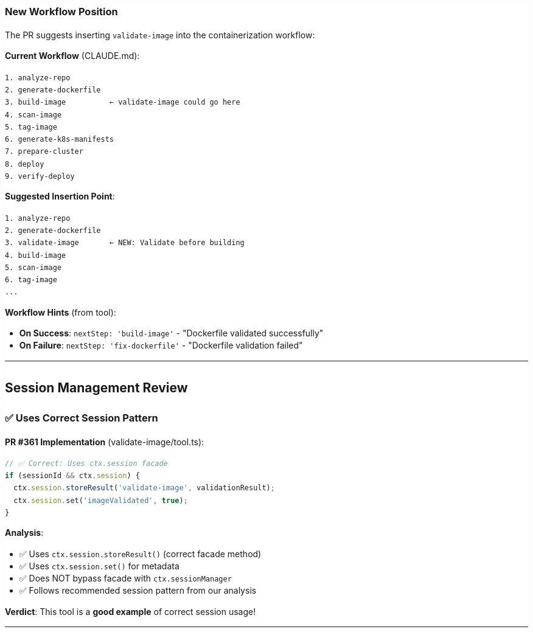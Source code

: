 ### New Workflow Position

The PR suggests inserting `validate-image` into the containerization workflow:

**Current Workflow** (CLAUDE.md):
```
1. analyze-repo
2. generate-dockerfile
3. build-image          ← validate-image could go here
4. scan-image
5. tag-image
6. generate-k8s-manifests
7. prepare-cluster
8. deploy
9. verify-deploy
```

**Suggested Insertion Point**:
```
1. analyze-repo
2. generate-dockerfile
3. validate-image       ← NEW: Validate before building
4. build-image
5. scan-image
6. tag-image
...
```

**Workflow Hints** (from tool):
- **On Success**: `nextStep: 'build-image'` - "Dockerfile validated successfully"
- **On Failure**: `nextStep: 'fix-dockerfile'` - "Dockerfile validation failed"

---

## Session Management Review

### ✅ **Uses Correct Session Pattern**

**PR #361 Implementation** (validate-image/tool.ts):
```typescript
// ✅ Correct: Uses ctx.session facade
if (sessionId && ctx.session) {
  ctx.session.storeResult('validate-image', validationResult);
  ctx.session.set('imageValidated', true);
}
```

**Analysis**:
- ✅ Uses `ctx.session.storeResult()` (correct facade method)
- ✅ Uses `ctx.session.set()` for metadata
- ✅ Does NOT bypass facade with `ctx.sessionManager`
- ✅ Follows recommended session pattern from our analysis

**Verdict**: This tool is a **good example** of correct session usage!

---